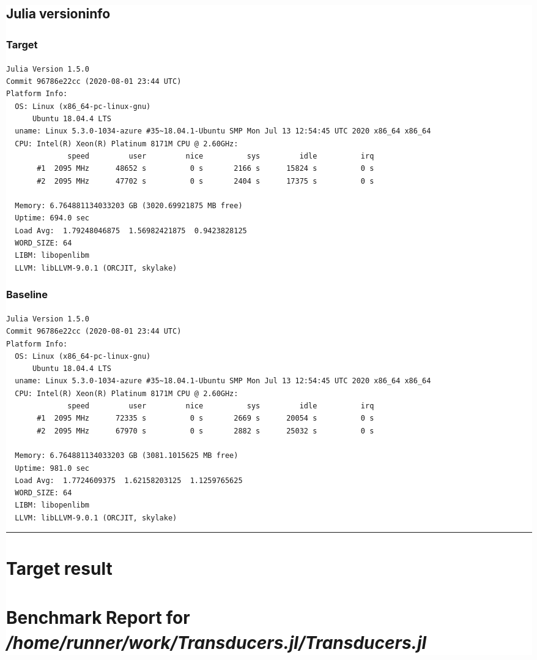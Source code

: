 ## Julia versioninfo

### Target
```
Julia Version 1.5.0
Commit 96786e22cc (2020-08-01 23:44 UTC)
Platform Info:
  OS: Linux (x86_64-pc-linux-gnu)
      Ubuntu 18.04.4 LTS
  uname: Linux 5.3.0-1034-azure #35~18.04.1-Ubuntu SMP Mon Jul 13 12:54:45 UTC 2020 x86_64 x86_64
  CPU: Intel(R) Xeon(R) Platinum 8171M CPU @ 2.60GHz: 
              speed         user         nice          sys         idle          irq
       #1  2095 MHz      48652 s          0 s       2166 s      15824 s          0 s
       #2  2095 MHz      47702 s          0 s       2404 s      17375 s          0 s
       
  Memory: 6.764881134033203 GB (3020.69921875 MB free)
  Uptime: 694.0 sec
  Load Avg:  1.79248046875  1.56982421875  0.9423828125
  WORD_SIZE: 64
  LIBM: libopenlibm
  LLVM: libLLVM-9.0.1 (ORCJIT, skylake)
```

### Baseline
```
Julia Version 1.5.0
Commit 96786e22cc (2020-08-01 23:44 UTC)
Platform Info:
  OS: Linux (x86_64-pc-linux-gnu)
      Ubuntu 18.04.4 LTS
  uname: Linux 5.3.0-1034-azure #35~18.04.1-Ubuntu SMP Mon Jul 13 12:54:45 UTC 2020 x86_64 x86_64
  CPU: Intel(R) Xeon(R) Platinum 8171M CPU @ 2.60GHz: 
              speed         user         nice          sys         idle          irq
       #1  2095 MHz      72335 s          0 s       2669 s      20054 s          0 s
       #2  2095 MHz      67970 s          0 s       2882 s      25032 s          0 s
       
  Memory: 6.764881134033203 GB (3081.1015625 MB free)
  Uptime: 981.0 sec
  Load Avg:  1.7724609375  1.62158203125  1.1259765625
  WORD_SIZE: 64
  LIBM: libopenlibm
  LLVM: libLLVM-9.0.1 (ORCJIT, skylake)
```

---
# Target result
# Benchmark Report for */home/runner/work/Transducers.jl/Transducers.jl*
